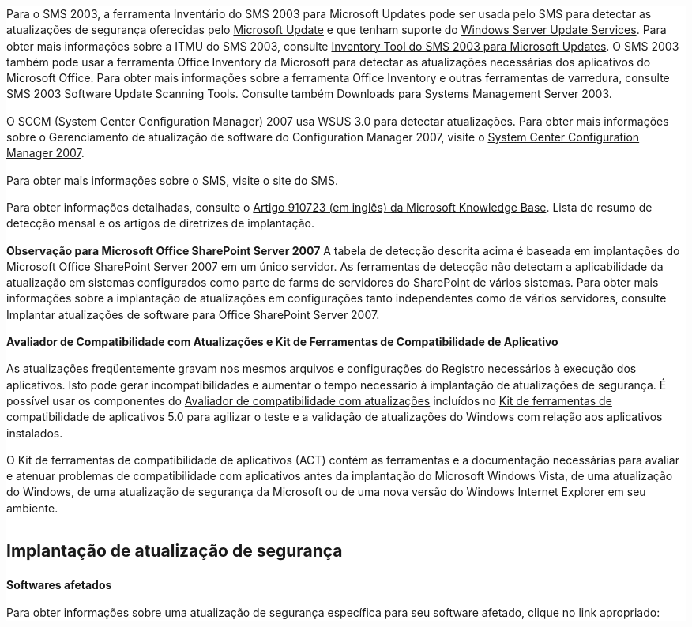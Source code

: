 Para o SMS 2003, a ferramenta Inventário do SMS 2003 para Microsoft Updates pode ser usada pelo SMS para detectar as atualizações de segurança oferecidas pelo [Microsoft Update](http://update.microsoft.com/microsoftupdate) e que tenham suporte do [Windows Server Update Services](http://go.microsoft.com/fwlink/?linkid=50120). Para obter mais informações sobre a ITMU do SMS 2003, consulte [Inventory Tool do SMS 2003 para Microsoft Updates](http://technet.microsoft.com/en-us/sms/bb676783.aspx). O SMS 2003 também pode usar a ferramenta Office Inventory da Microsoft para detectar as atualizações necessárias dos aplicativos do Microsoft Office. Para obter mais informações sobre a ferramenta Office Inventory e outras ferramentas de varredura, consulte [SMS 2003 Software Update Scanning Tools.](http://technet.microsoft.com/en-us/sms/bb676786.aspx) Consulte também [Downloads para Systems Management Server 2003.](http://technet.microsoft.com/en-us/sms/bb676766.aspx)
  
O SCCM (System Center Configuration Manager) 2007 usa WSUS 3.0 para detectar atualizações. Para obter mais informações sobre o Gerenciamento de atualização de software do Configuration Manager 2007, visite o [System Center Configuration Manager 2007](http://technet.microsoft.com/en-us/library/bb735860.aspx).
  
Para obter mais informações sobre o SMS, visite o [site do SMS](http://go.microsoft.com/fwlink/?linkid=21158).
  
Para obter informações detalhadas, consulte o [Artigo 910723 (em inglês) da Microsoft Knowledge Base](http://support.microsoft.com/kb/910723). Lista de resumo de detecção mensal e os artigos de diretrizes de implantação.
  
**Observação para Microsoft Office SharePoint Server 2007** A tabela de detecção descrita acima é baseada em implantações do Microsoft Office SharePoint Server 2007 em um único servidor. As ferramentas de detecção não detectam a aplicabilidade da atualização em sistemas configurados como parte de farms de servidores do SharePoint de vários sistemas. Para obter mais informações sobre a implantação de atualizações em configurações tanto independentes como de vários servidores, consulte Implantar atualizações de software para Office SharePoint Server 2007.
  
**Avaliador de Compatibilidade com Atualizações e Kit de Ferramentas de Compatibilidade de Aplicativo**
  
As atualizações freqüentemente gravam nos mesmos arquivos e configurações do Registro necessários à execução dos aplicativos. Isto pode gerar incompatibilidades e aumentar o tempo necessário à implantação de atualizações de segurança. É possível usar os componentes do [Avaliador de compatibilidade com atualizações](http://technet2.microsoft.com/windowsvista/en/library/4279e239-37a4-44aa-aec5-4e70fe39f9de1033.mspx?mfr=true) incluídos no [Kit de ferramentas de compatibilidade de aplicativos 5.0](http://www.microsoft.com/downloads/details.aspx?familyid=24da89e9-b581-47b0-b45e-492dd6da2971&displaylang=en) para agilizar o teste e a validação de atualizações do Windows com relação aos aplicativos instalados.
  
O Kit de ferramentas de compatibilidade de aplicativos (ACT) contém as ferramentas e a documentação necessárias para avaliar e atenuar problemas de compatibilidade com aplicativos antes da implantação do Microsoft Windows Vista, de uma atualização do Windows, de uma atualização de segurança da Microsoft ou de uma nova versão do Windows Internet Explorer em seu ambiente.
  
Implantação de atualização de segurança  
---------------------------------------
  
<span></span>
**Softwares afetados**
  
Para obter informações sobre uma atualização de segurança específica para seu software afetado, clique no link apropriado:
  